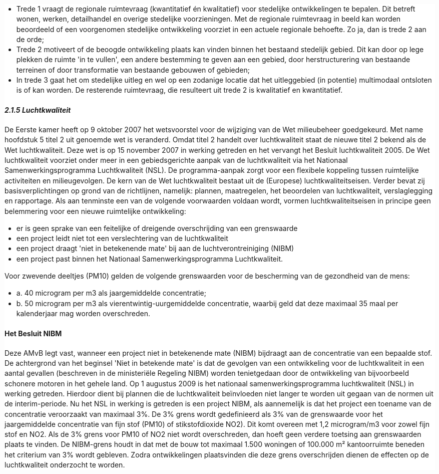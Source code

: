 - Trede 1 vraagt de regionale ruimtevraag (kwantitatief én kwalitatief) voor stedelijke ontwikkelingen te bepalen. Dit betreft wonen, werken, detailhandel en overige stedelijke voorzieningen. Met de regionale ruimtevraag in beeld kan worden beoordeeld of een voorgenomen stedelijke ontwikkeling voorziet in een actuele regionale behoefte. Zo ja, dan is trede 2 aan de orde;
- Trede 2 motiveert of de beoogde ontwikkeling plaats kan vinden binnen het bestaand stedelijk gebied. Dit kan door op lege plekken de ruimte 'in te vullen', een andere bestemming te geven aan een gebied, door herstructurering van bestaande terreinen of door transformatie van bestaande gebouwen of gebieden;
- In trede 3 gaat het om stedelijke uitleg en wel op een zodanige locatie dat het uitleggebied (in potentie) multimodaal ontsloten is of kan worden. De resterende ruimtevraag, die resulteert uit trede 2 is kwalitatief en kwantitatief.

#### *2.1.5 Luchtkwaliteit*

De Eerste kamer heeft op 9 oktober 2007 het wetsvoorstel voor de wijziging van de Wet milieubeheer goedgekeurd. Met name hoofdstuk 5 titel 2 uit genoemde wet is veranderd. Omdat titel 2 handelt over luchtkwaliteit staat de nieuwe titel 2 bekend als de Wet luchtkwaliteit. Deze wet is op 15 november 2007 in werking getreden en het vervangt het Besluit luchtkwaliteit 2005. De Wet luchtkwaliteit voorziet onder meer in een gebiedsgerichte aanpak van de luchtkwaliteit via het Nationaal Samenwerkingsprogramma Luchtkwaliteit (NSL). De programma-aanpak zorgt voor een flexibele koppeling tussen ruimtelijke activiteiten en milieugevolgen. De kern van de Wet luchtkwaliteit bestaat uit de (Europese) luchtkwaliteitseisen. Verder bevat zij basisverplichtingen op grond van de richtlijnen, namelijk: plannen, maatregelen, het beoordelen van luchtkwaliteit, verslaglegging en rapportage. Als aan tenminste een van de volgende voorwaarden voldaan wordt, vormen luchtkwaliteitseisen in principe geen belemmering voor een nieuwe ruimtelijke ontwikkeling:

- er is geen sprake van een feitelijke of dreigende overschrijding van een grenswaarde
- een project leidt niet tot een verslechtering van de luchtkwaliteit
- een project draagt 'niet in betekenende mate' bij aan de luchtverontreiniging (NIBM)
- een project past binnen het Nationaal Samenwerkingsprogramma Luchtkwaliteit.

Voor zwevende deeltjes (PM10) gelden de volgende grenswaarden voor de bescherming van de gezondheid van de mens:

- a. 40 microgram per m3 als jaargemiddelde concentratie;
- b. 50 microgram per m3 als vierentwintig-uurgemiddelde concentratie, waarbij geld dat deze maximaal 35 maal per kalenderjaar mag worden overschreden.

#### Het Besluit NIBM

Deze AMvB legt vast, wanneer een project niet in betekenende mate (NIBM) bijdraagt aan de concentratie van een bepaalde stof. De achtergrond van het beginsel 'Niet in betekende mate' is dat de gevolgen van een ontwikkeling voor de luchtkwaliteit in een aantal gevallen (beschreven in de ministeriële Regeling NIBM) worden tenietgedaan door de ontwikkeling van bijvoorbeeld schonere motoren in het gehele land. Op 1 augustus 2009 is het nationaal samenwerkingsprogramma luchtkwaliteit (NSL) in werking getreden. Hierdoor dient bij plannen die de luchtkwaliteit beïnvloeden niet langer te worden uit gegaan van de normen uit de interim-periode. Nu het NSL in werking is getreden is een project NIBM, als aannemelijk is dat het project een toename van de concentratie veroorzaakt van maximaal 3%. De 3% grens wordt gedefinieerd als 3% van de grenswaarde voor het jaargemiddelde concentratie van fijn stof (PM10) of stikstofdioxide NO2). Dit komt overeen met 1,2 microgram/m3 voor zowel fijn stof en NO2. Als de 3% grens voor PM10 of NO2 niet wordt overschreden, dan hoeft geen verdere toetsing aan grenswaarden plaats te vinden. De NIBM-grens houdt in dat met de bouw tot maximaal 1.500 woningen of 100.000 m² kantoorruimte beneden het criterium van 3% wordt gebleven. Zodra ontwikkelingen plaatsvinden die deze grens overschrijden dienen de effecten op de luchtkwaliteit onderzocht te worden.
